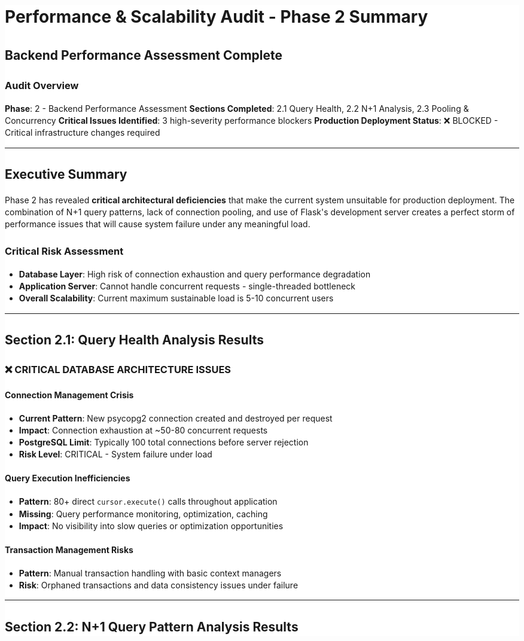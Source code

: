 # Performance & Scalability Audit - Phase 2 Summary
## Backend Performance Assessment Complete

### Audit Overview
**Phase**: 2 - Backend Performance Assessment
**Sections Completed**: 2.1 Query Health, 2.2 N+1 Analysis, 2.3 Pooling & Concurrency
**Critical Issues Identified**: 3 high-severity performance blockers
**Production Deployment Status**: ❌ BLOCKED - Critical infrastructure changes required

---

## Executive Summary

Phase 2 has revealed **critical architectural deficiencies** that make the current system unsuitable for production deployment. The combination of N+1 query patterns, lack of connection pooling, and use of Flask's development server creates a perfect storm of performance issues that will cause system failure under any meaningful load.

### Critical Risk Assessment
- **Database Layer**: High risk of connection exhaustion and query performance degradation
- **Application Server**: Cannot handle concurrent requests - single-threaded bottleneck
- **Overall Scalability**: Current maximum sustainable load is 5-10 concurrent users

---

## Section 2.1: Query Health Analysis Results

### ❌ CRITICAL DATABASE ARCHITECTURE ISSUES

#### Connection Management Crisis
- **Current Pattern**: New psycopg2 connection created and destroyed per request
- **Impact**: Connection exhaustion at ~50-80 concurrent requests
- **PostgreSQL Limit**: Typically 100 total connections before server rejection
- **Risk Level**: CRITICAL - System failure under load

#### Query Execution Inefficiencies
- **Pattern**: 80+ direct `cursor.execute()` calls throughout application
- **Missing**: Query performance monitoring, optimization, caching
- **Impact**: No visibility into slow queries or optimization opportunities

#### Transaction Management Risks
- **Pattern**: Manual transaction handling with basic context managers
- **Risk**: Orphaned transactions and data consistency issues under failure

---

## Section 2.2: N+1 Query Pattern Analysis Results
